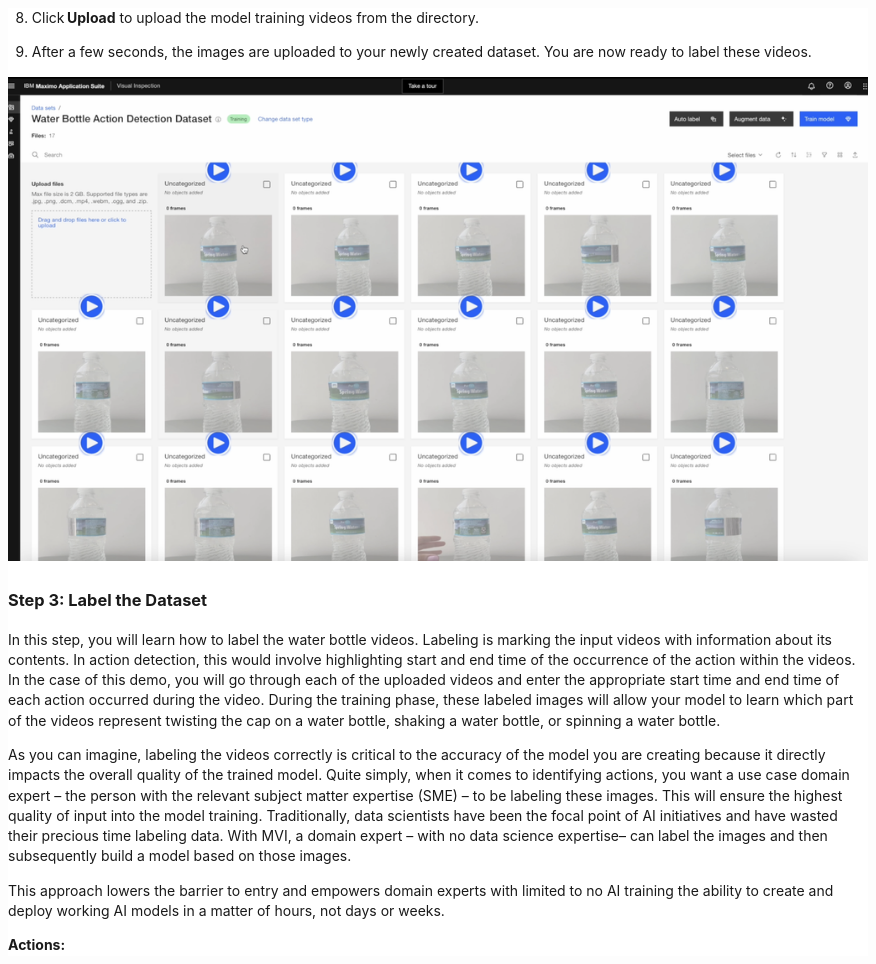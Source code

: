 8. Click **Upload** to upload the model training videos from the directory.  
 
9. After a few seconds, the images are uploaded to your newly created dataset. You are now ready to label these videos. 

![](_attatchments/mvi-action/MVI-action-detection-Step2.8.png)

### Step 3: Label the Dataset

In this step, you will learn how to label the water bottle videos. Labeling is marking the input videos with information about its contents. In action detection, this would involve highlighting start and end time of the occurrence of the action within the videos. In the case of this demo, you will go through each of the uploaded videos and enter the appropriate start time and end time of each action occurred during the video. During the training phase, these labeled images will allow your model to learn which part of the videos represent twisting the cap on a water bottle, shaking a water bottle, or spinning a water bottle. 

As you can imagine, labeling the videos correctly is critical to the accuracy of the model you are creating because it directly impacts the overall quality of the trained model. Quite simply, when it comes to identifying actions, you want a use case domain expert – the person with the relevant subject matter expertise (SME) – to be labeling these images. This will ensure the highest quality of input into the model training. Traditionally, data scientists have been the focal point of AI initiatives and have wasted their precious time labeling data. With MVI, a domain expert – with no data science expertise– can label the images and then subsequently build a model based on those images. 

This approach lowers the barrier to entry and empowers domain experts with limited to no AI training the ability to create and deploy working AI models in a matter of hours, not days or weeks. 

**Actions:**
